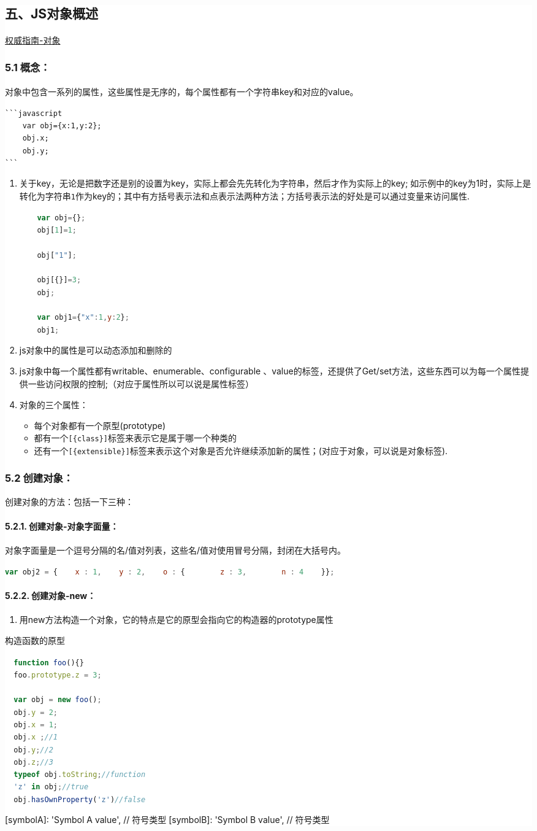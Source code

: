
## 五、JS对象概述
[权威指南-对象](https://blog.csdn.net/zhangyingli/article/details/109051599)

### 5.1 概念：

 对象中包含一系列的属性，这些属性是无序的，每个属性都有一个字符串key和对应的value。

    ```javascript
        var obj={x:1,y:2};
        obj.x;
        obj.y;
    ```

1. 关于key，无论是把数字还是别的设置为key，实际上都会先先转化为字符串，然后才作为实际上的key;
  如示例中的key为1时，实际上是转化为字符串`1`作为key的；其中有方括号表示法和点表示法两种方法；方括号表示法的好处是可以通过变量来访问属性.
    ```javascript
        var obj={};
        obj[1]=1;

        obj["1"];

        obj[{}]=3;
        obj;

        var obj1={"x":1,y:2};
        obj1;
    ```

2. js对象中的属性是可以动态添加和删除的
3. js对象中每一个属性都有writable、enumerable、configurable 、value的标签，还提供了Get/set方法，这些东西可以为每一个属性提供一些访问权限的控制;（对应于属性所以可以说是属性标签）

4. 对象的三个属性：
   * 每个对象都有一个原型(prototype)
   * 都有一个`[{class}]`标签来表示它是属于哪一个种类的
   * 还有一个`[{extensible}]`标签来表示这个对象是否允许继续添加新的属性；(对应于对象，可以说是对象标签).



### 5.2 创建对象：

创建对象的方法：包括一下三种：

#### 5.2.1. 创建对象-对象字面量：
对象字面量是一个逗号分隔的名/值对列表，这些名/值对使用冒号分隔，封闭在大括号内。
```javascript
var obj2 = {    x : 1,    y : 2,    o : {        z : 3,        n : 4    }};
```

#### 5.2.2. 创建对象-new：

 
1.  用new方法构造一个对象，它的特点是它的原型会指向它的构造器的prototype属性

 构造函数的原型
 ```javascript
   function foo(){}
   foo.prototype.z = 3;
   
   var obj = new foo();
   obj.y = 2;
   obj.x = 1;
   obj.x ;//1
   obj.y;//2
   obj.z;//3
   typeof obj.toString;//function
   'z' in obj;//true
   obj.hasOwnProperty('z')//false
 ```

   [symbolA]: 'Symbol A value', // 符号类型
   [symbolB]: 'Symbol B value', // 符号类型
